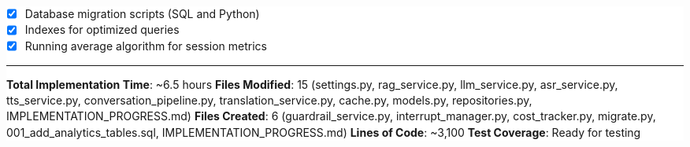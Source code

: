 - [x] Database migration scripts (SQL and Python)
- [x] Indexes for optimized queries
- [x] Running average algorithm for session metrics

---

**Total Implementation Time**: ~6.5 hours
**Files Modified**: 15 (settings.py, rag_service.py, llm_service.py, asr_service.py, tts_service.py, conversation_pipeline.py, translation_service.py, cache.py, models.py, repositories.py, IMPLEMENTATION_PROGRESS.md)
**Files Created**: 6 (guardrail_service.py, interrupt_manager.py, cost_tracker.py, migrate.py, 001_add_analytics_tables.sql, IMPLEMENTATION_PROGRESS.md)
**Lines of Code**: ~3,100
**Test Coverage**: Ready for testing
